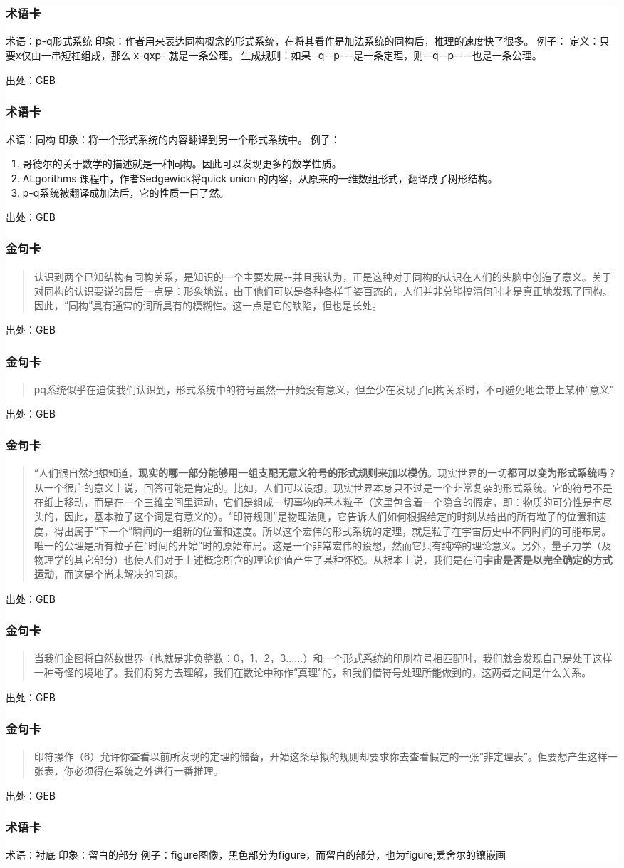 
### 术语卡
术语：p-q形式系统
印象：作者用来表达同构概念的形式系统，在将其看作是加法系统的同构后，推理的速度快了很多。
例子：
定义：只要x仅由一串短杠组成，那么 x-qxp-  就是一条公理。
生成规则：如果 -q--p---是一条定理，则--q--p----也是一条公理。

出处：GEB

### 术语卡
术语：同构
印象：将一个形式系统的内容翻译到另一个形式系统中。
例子：

1. 哥德尔的关于数学的描述就是一种同构。因此可以发现更多的数学性质。
2. ALgorithms 课程中，作者Sedgewick将quick union 的内容，从原来的一维数组形式，翻译成了树形结构。
3. p-q系统被翻译成加法后，它的性质一目了然。

出处：GEB

### 金句卡
>  认识到两个已知结构有同构关系，是知识的一个主要发展--并且我认为，正是这种对于同构的认识在人们的头脑中创造了意义。关于对同构的认识要说的最后一点是：形象地说，由于他们可以是各种各样千姿百态的，人们并非总能搞清何时才是真正地发现了同构。因此，“同构”具有通常的词所具有的模糊性。这一点是它的缺陷，但也是长处。

出处：GEB

### 金句卡
> pq系统似乎在迫使我们认识到，形式系统中的符号虽然一开始没有意义，但至少在发现了同构关系时，不可避免地会带上某种"意义"

出处：GEB

### 金句卡
>  “人们很自然地想知道，**现实的哪一部分能够用一组支配无意义符号的形式规则来加以模仿**。现实世界的一切**都可以变为形式系统吗**？从一个很广的意义上说，回答可能是肯定的。比如，人们可以设想，现实世界本身只不过是一个非常复杂的形式系统。它的符号不是在纸上移动，而是在一个三维空间里运动，它们是组成一切事物的基本粒子（这里包含着一个隐含的假定，即：物质的可分性是有尽头的，因此，基本粒子这个词是有意义的）。“印符规则”是物理法则，它告诉人们如何根据给定的时刻从给出的所有粒子的位置和速度，得出属于“下一个”瞬间的一组新的位置和速度。所以这个宏伟的形式系统的定理，就是粒子在宇宙历史中不同时间的可能布局。唯一的公理是所有粒子在“时间的开始”时的原始布局。这是一个非常宏伟的设想，然而它只有纯粹的理论意义。另外，量子力学（及物理学的其它部分）也使人们对于上述概念所含的理论价值产生了某种怀疑。从根本上说，我们是在问**宇宙是否是以完全确定的方式运动**，而这是个尚未解决的问题。

出处：GEB

### 金句卡
>  当我们企图将自然数世界（也就是非负整数：0，1，2，3……）和一个形式系统的印刷符号相匹配时，我们就会发现自己是处于这样一种奇怪的境地了。我们将努力去理解，我们在数论中称作“真理”的，和我们借符号处理所能做到的，这两者之间是什么关系。

出处：GEB

### 金句卡
> 印符操作（6）允许你查看以前所发现的定理的储备，开始这条草拟的规则却要求你去查看假定的一张“非定理表”。但要想产生这样一张表，你必须得在系统之外进行一番推理。

出处：GEB

### 术语卡
术语：衬底
印象：留白的部分
例子：figure图像，黑色部分为figure，而留白的部分，也为figure;爱舍尔的镶嵌画
